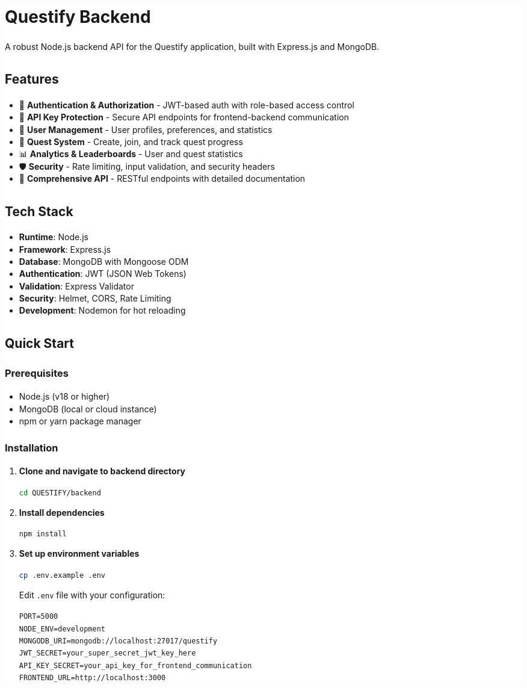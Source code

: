 # Questify Backend

A robust Node.js backend API for the Questify application, built with Express.js and MongoDB.

## Features

- 🔐 **Authentication & Authorization** - JWT-based auth with role-based access control
- 🔑 **API Key Protection** - Secure API endpoints for frontend-backend communication
- 👥 **User Management** - User profiles, preferences, and statistics
- 🎯 **Quest System** - Create, join, and track quest progress
- 📊 **Analytics & Leaderboards** - User and quest statistics
- 🛡️ **Security** - Rate limiting, input validation, and security headers
- 📝 **Comprehensive API** - RESTful endpoints with detailed documentation

## Tech Stack

- **Runtime**: Node.js
- **Framework**: Express.js
- **Database**: MongoDB with Mongoose ODM
- **Authentication**: JWT (JSON Web Tokens)
- **Validation**: Express Validator
- **Security**: Helmet, CORS, Rate Limiting
- **Development**: Nodemon for hot reloading

## Quick Start

### Prerequisites

- Node.js (v18 or higher)
- MongoDB (local or cloud instance)
- npm or yarn package manager

### Installation

1. **Clone and navigate to backend directory**
   ```bash
   cd QUESTIFY/backend
   ```

2. **Install dependencies**
   ```bash
   npm install
   ```

3. **Set up environment variables**
   ```bash
   cp .env.example .env
   ```
   
   Edit `.env` file with your configuration:
   ```env
   PORT=5000
   NODE_ENV=development
   MONGODB_URI=mongodb://localhost:27017/questify
   JWT_SECRET=your_super_secret_jwt_key_here
   API_KEY_SECRET=your_api_key_for_frontend_communication
   FRONTEND_URL=http://localhost:3000
   ```
